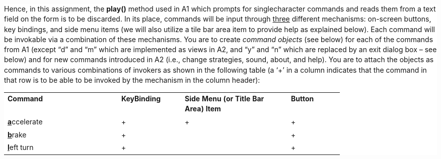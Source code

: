 Hence, in this assignment, the <strong>play()</strong> method used in A1 which prompts for singlecharacter commands and reads them from a text field on the form is to be discarded. In its place, commands will be input through <u>three</u> different mechanisms: on-screen buttons, key bindings, and side menu items (we will also utilize a tile bar area item to provide help as explained below).  Each command will be invokable via a combination of these mechanisms. You are to create <em>command objects </em>(see below) for each of the commands from A1 (except “d” and “m” which are implemented as views in A2, and “y” and “n” which are replaced by an exit dialog box – see below) and for new commands introduced in A2 (i.e., change strategies, sound, about, and help). You are to attach the objects as commands to various combinations of invokers as shown in the following table (a ‘+’ in a column indicates that the command in that row is to be able to be invoked by the mechanism in the column header):

<table width="612">

 <tbody>

  <tr>

   <td width="212"><strong>Command </strong></td>

   <td width="112"><strong>KeyBinding </strong></td>

   <td width="197"><strong>Side Menu (or Title Bar Area) Item </strong></td>

   <td width="90"><strong>Button </strong></td>

  </tr>

  <tr>

   <td width="212"><strong><u>a</u></strong>ccelerate</td>

   <td width="112">+</td>

   <td width="197"> +</td>

   <td width="90"> +</td>

  </tr>

  <tr>

   <td width="212"><strong><u>b</u></strong>rake</td>

   <td width="112">+</td>

   <td width="197"> </td>

   <td width="90"> +</td>

  </tr>

  <tr>

   <td width="212"><strong><u>l</u></strong>eft turn</td>

   <td width="112">+</td>

   <td width="197"> </td>

   <td width="90"> +</td>

  </tr>
